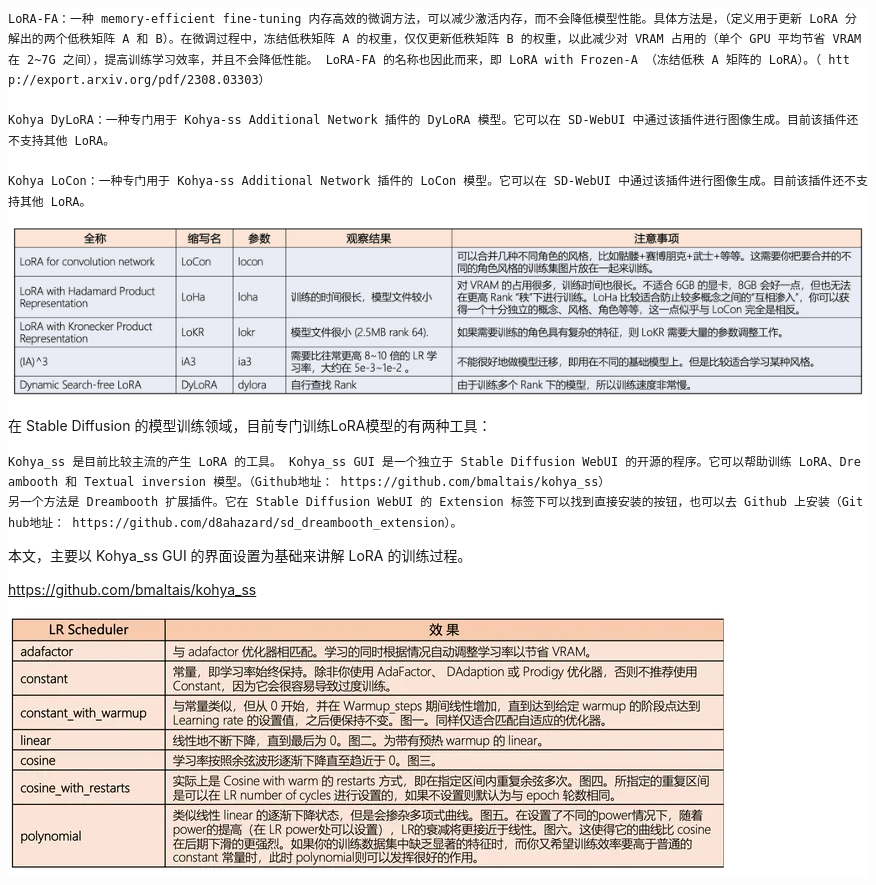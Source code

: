     LoRA-FA：一种 memory-efficient fine-tuning 内存高效的微调方法，可以减少激活内存，而不会降低模型性能。具体方法是，（定义用于更新 LoRA 分解出的两个低秩矩阵 A 和 B）。在微调过程中，冻结低秩矩阵 A 的权重，仅仅更新低秩矩阵 B 的权重，以此减少对 VRAM 占用的（单个 GPU 平均节省 VRAM 在 2~7G 之间），提高训练学习效率，并且不会降低性能。 LoRA-FA 的名称也因此而来，即 LoRA with Frozen-A （冻结低秩 A 矩阵的 LoRA）。（ http://export.arxiv.org/pdf/2308.03303）

    Kohya DyLoRA：一种专门用于 Kohya-ss Additional Network 插件的 DyLoRA 模型。它可以在 SD-WebUI 中通过该插件进行图像生成。目前该插件还不支持其他 LoRA。

    Kohya LoCon：一种专门用于 Kohya-ss Additional Network 插件的 LoCon 模型。它可以在 SD-WebUI 中通过该插件进行图像生成。目前该插件还不支持其他 LoRA。


![alt text](assets/sd-scripts/image.png)


在 Stable Diffusion 的模型训练领域，目前专门训练LoRA模型的有两种工具：

    Kohya_ss 是目前比较主流的产生 LoRA 的工具。 Kohya_ss GUI 是一个独立于 Stable Diffusion WebUI 的开源的程序。它可以帮助训练 LoRA、Dreambooth 和 Textual inversion 模型。（Github地址： https://github.com/bmaltais/kohya_ss）
    另一个方法是 Dreambooth 扩展插件。它在 Stable Diffusion WebUI 的 Extension 标签下可以找到直接安装的按钮，也可以去 Github 上安装（Github地址： https://github.com/d8ahazard/sd_dreambooth_extension）。

本文，主要以 Kohya_ss GUI 的界面设置为基础来讲解 LoRA 的训练过程。


https://github.com/bmaltais/kohya_ss


![alt text](assets/sd-scripts/image-1.png)

